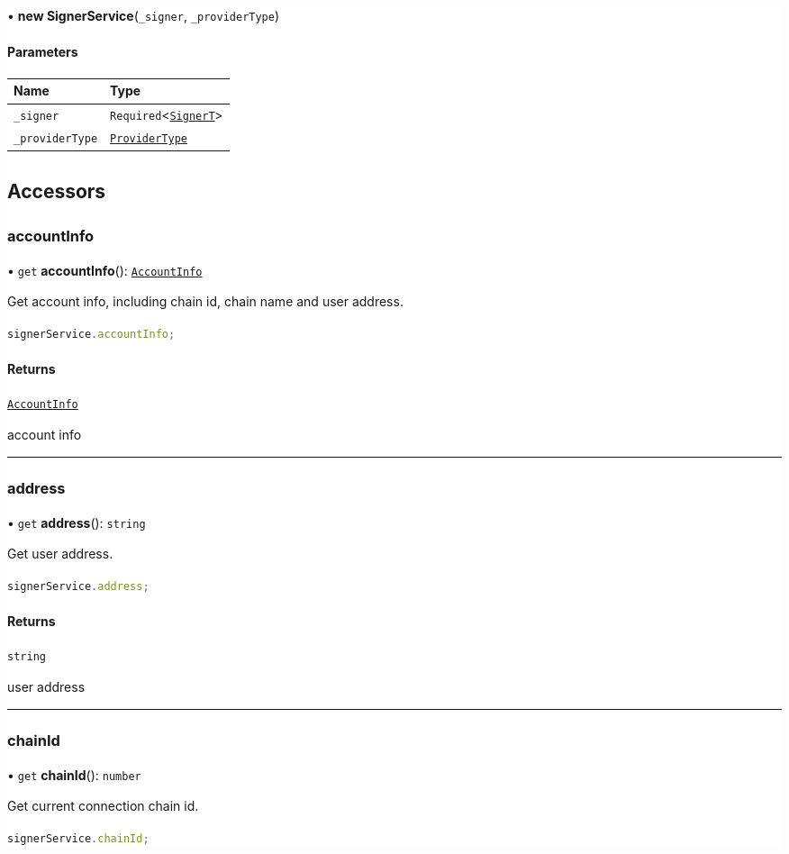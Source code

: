 • **new SignerService**(`_signer`, `_providerType`)

#### Parameters

| Name | Type |
| :------ | :------ |
| `_signer` | `Required`<[`SignerT`](../modules/modules_signer.md#signert)\> |
| `_providerType` | [`ProviderType`](../enums/modules_signer.ProviderType.md) |

## Accessors

### accountInfo

• `get` **accountInfo**(): [`AccountInfo`](../modules/modules_signer.md#accountinfo)

Get account info, including chain id, chain name and user address.

```typescript
signerService.accountInfo;
```

#### Returns

[`AccountInfo`](../modules/modules_signer.md#accountinfo)

account info

___

### address

• `get` **address**(): `string`

Get user address.

```typescript
signerService.address;
```

#### Returns

`string`

user address

___

### chainId

• `get` **chainId**(): `number`

Get current connection chain id.

```typescript
signerService.chainId;
```
